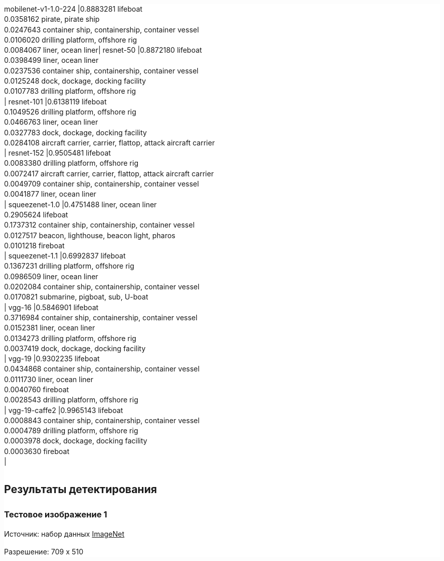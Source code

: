 mobilenet-v1-1.0-224         |0.8883281 lifeboat<br>0.0358162 pirate, pirate ship<br>0.0247643 container ship, containership, container vessel<br>0.0106020 drilling platform, offshore rig<br>0.0084067 liner, ocean liner|
resnet-50        |0.8872180 lifeboat<br>0.0398499 liner, ocean liner<br>0.0237536 container ship, containership, container vessel<br>0.0125248 dock, dockage, docking facility<br>0.0107783 drilling platform, offshore rig<br>|
resnet-101        |0.6138119 lifeboat<br>0.1049526 drilling platform, offshore rig<br>0.0466763 liner, ocean liner<br>0.0327783 dock, dockage, docking facility<br>0.0284108 aircraft carrier, carrier, flattop, attack aircraft carrier<br>|
resnet-152        |0.9505481 lifeboat<br>0.0083380 drilling platform, offshore rig<br>0.0072417 aircraft carrier, carrier, flattop, attack aircraft carrier<br>0.0049709 container ship, containership, container vessel<br>0.0041877 liner, ocean liner<br>|
squeezenet-1.0       |0.4751488 liner, ocean liner<br>0.2905624 lifeboat<br>0.1737312 container ship, containership, container vessel<br>0.0127517 beacon, lighthouse, beacon light, pharos<br>0.0101218 fireboat<br>|
squeezenet-1.1       |0.6992837 lifeboat<br>0.1367231 drilling platform, offshore rig<br>0.0986509 liner, ocean liner<br>0.0202084 container ship, containership, container vessel<br>0.0170821 submarine, pigboat, sub, U-boat<br>|
vgg-16               |0.5846901 lifeboat<br>0.3716984 container ship, containership, container vessel<br>0.0152381 liner, ocean liner<br>0.0134273 drilling platform, offshore rig<br>0.0037419 dock, dockage, docking facility<br>|
vgg-19               |0.9302235 lifeboat<br>0.0434868 container ship, containership, container vessel<br>0.0111730 liner, ocean liner<br>0.0040760 fireboat<br>0.0028543 drilling platform, offshore rig<br>|
vgg-19-caffe2               |0.9965143 lifeboat<br>0.0008843 container ship, containership, container vessel<br>0.0004789 drilling platform, offshore rig<br>0.0003978 dock, dockage, docking facility<br>0.0003630 fireboat<br>|


## Результаты детектирования

### Тестовое изображение 1

Источник: набор данных [ImageNet][imagenet]

Разрешение: 709 x 510
﻿
<div style='float: center'>

[imagenet]: http://www.image-net.org